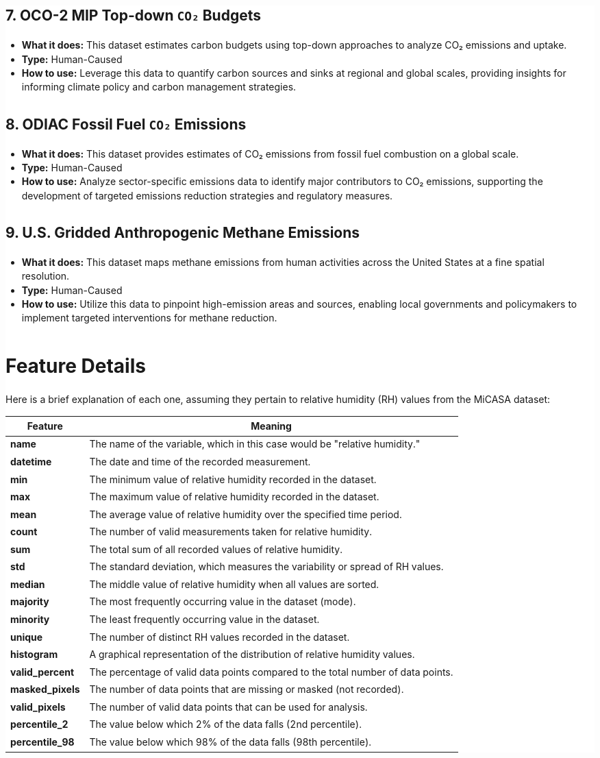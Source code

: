 ## 7. OCO-2 MIP Top-down `CO₂` Budgets

- **What it does:** This dataset estimates carbon budgets using top-down approaches to analyze CO₂ emissions and uptake.
- **Type:** Human-Caused
- **How to use:** Leverage this data to quantify carbon sources and sinks at regional and global scales, providing insights for informing climate policy and carbon management strategies.

## 8. ODIAC Fossil Fuel `CO₂` Emissions

- **What it does:** This dataset provides estimates of CO₂ emissions from fossil fuel combustion on a global scale.
- **Type:** Human-Caused
- **How to use:** Analyze sector-specific emissions data to identify major contributors to CO₂ emissions, supporting the development of targeted emissions reduction strategies and regulatory measures.

## 9. U.S. Gridded Anthropogenic Methane Emissions

- **What it does:** This dataset maps methane emissions from human activities across the United States at a fine spatial resolution.
- **Type:** Human-Caused
- **How to use:** Utilize this data to pinpoint high-emission areas and sources, enabling local governments and policymakers to implement targeted interventions for methane reduction.

# Feature Details

Here is a brief explanation of each one, assuming they pertain to relative humidity (RH) values from the MiCASA dataset:

| **Feature**       | **Meaning**                                                                      |
| ----------------- | -------------------------------------------------------------------------------- |
| **name**          | The name of the variable, which in this case would be "relative humidity."       |
| **datetime**      | The date and time of the recorded measurement.                                   |
| **min**           | The minimum value of relative humidity recorded in the dataset.                  |
| **max**           | The maximum value of relative humidity recorded in the dataset.                  |
| **mean**          | The average value of relative humidity over the specified time period.           |
| **count**         | The number of valid measurements taken for relative humidity.                    |
| **sum**           | The total sum of all recorded values of relative humidity.                       |
| **std**           | The standard deviation, which measures the variability or spread of RH values.   |
| **median**        | The middle value of relative humidity when all values are sorted.                |
| **majority**      | The most frequently occurring value in the dataset (mode).                       |
| **minority**      | The least frequently occurring value in the dataset.                             |
| **unique**        | The number of distinct RH values recorded in the dataset.                        |
| **histogram**     | A graphical representation of the distribution of relative humidity values.      |
| **valid_percent** | The percentage of valid data points compared to the total number of data points. |
| **masked_pixels** | The number of data points that are missing or masked (not recorded).             |
| **valid_pixels**  | The number of valid data points that can be used for analysis.                   |
| **percentile_2**  | The value below which 2% of the data falls (2nd percentile).                     |
| **percentile_98** | The value below which 98% of the data falls (98th percentile).                   |